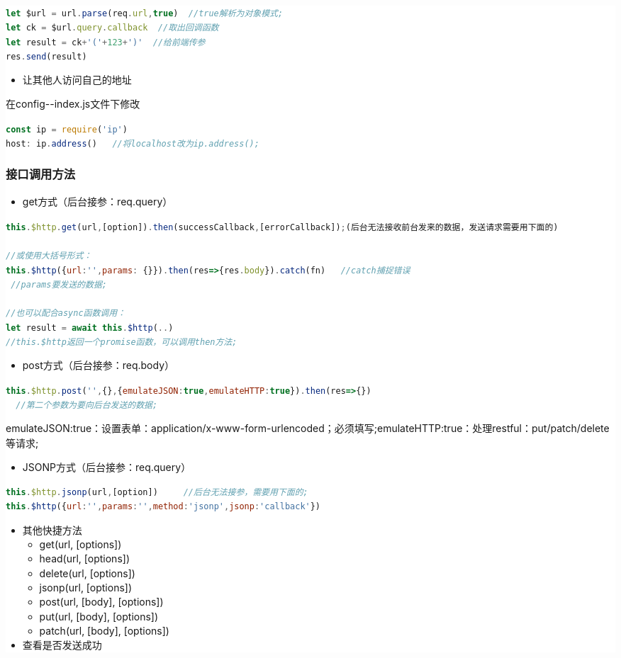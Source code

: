 ```js
let $url = url.parse(req.url,true)  //true解析为对象模式;
let ck = $url.query.callback  //取出回调函数
let result = ck+'('+123+')'  //给前端传参
res.send(result)
```

* 让其他人访问自己的地址

在config--index.js文件下修改

```js
const ip = require('ip')
host: ip.address()   //将localhost改为ip.address();
```

### 接口调用方法

* get方式（后台接参：req.query）

```js
this.$http.get(url,[option]).then(successCallback,[errorCallback]);(后台无法接收前台发来的数据，发送请求需要用下面的)

//或使用大括号形式：
this.$http({url:'',params: {}}).then(res=>{res.body}).catch(fn)   //catch捕捉错误
 //params要发送的数据;

//也可以配合async函数调用：
let result = await this.$http(..)
//this.$http返回一个promise函数，可以调用then方法;
```

* post方式（后台接参：req.body）

```js
this.$http.post('',{},{emulateJSON:true,emulateHTTP:true}).then(res=>{})
  //第二个参数为要向后台发送的数据;
```

emulateJSON:true：设置表单：application/x-www-form-urlencoded；必须填写;emulateHTTP:true：处理restful：put/patch/delete等请求;

* JSONP方式（后台接参：req.query）

```js
this.$http.jsonp(url,[option])     //后台无法接参，需要用下面的;
this.$http({url:'',params:'',method:'jsonp',jsonp:'callback'})
```

* 其他快捷方法
  * get(url, [options])
  * head(url, [options])
  * delete(url, [options])
  * jsonp(url, [options])
  * post(url, [body], [options])
  * put(url, [body], [options])
  * patch(url, [body], [options])
* 查看是否发送成功
